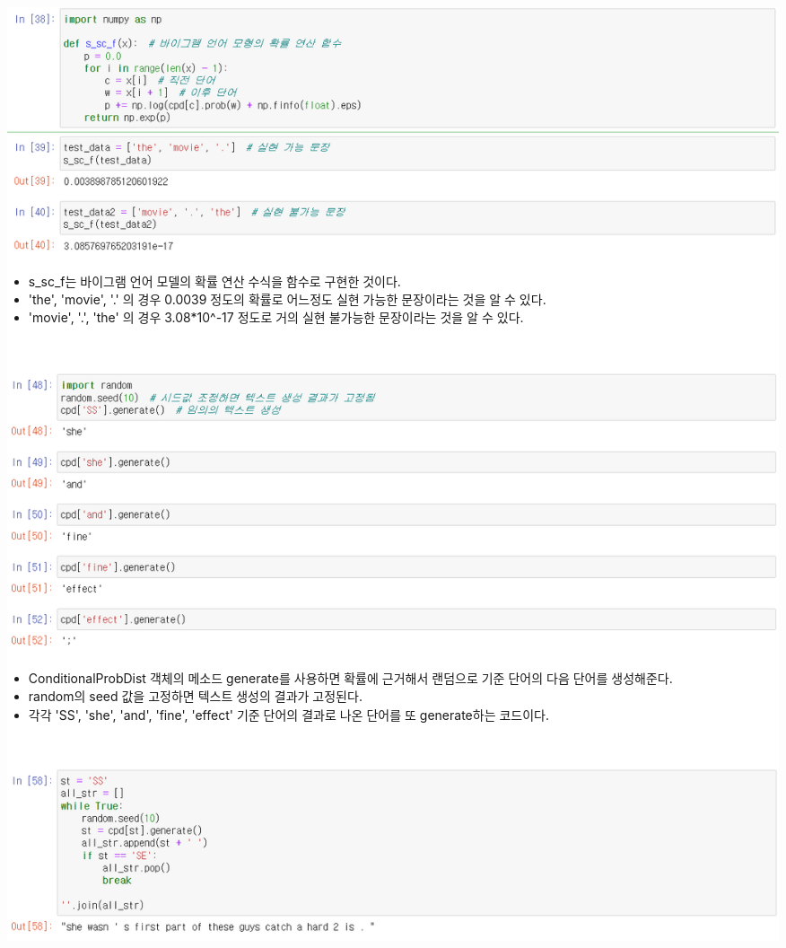   ![j10](https://github.com/Cheolyong-Kim/TIL/blob/master/%ED%86%B5%EA%B3%84%EA%B8%B0%EB%B0%98%20%EB%B9%84%EC%A0%95%ED%98%95%20%ED%85%8D%EC%8A%A4%ED%8A%B8%20%EB%B6%84%EC%84%9D/%ED%86%B5%EA%B3%84%EA%B8%B0%EB%B0%98%20%EB%B9%84%EC%A0%95%ED%98%95%20%ED%85%8D%EC%8A%A4%ED%8A%B8%20%EB%B6%84%EC%84%9D%20image%203/j10.png?raw=true)

  - s_sc_f는 바이그램 언어 모델의 확률 연산 수식을 함수로 구현한 것이다.
  - 'the', 'movie', '.' 의 경우 0.0039 정도의 확률로 어느정도 실현 가능한 문장이라는 것을 알 수 있다.
  - 'movie', '.', 'the' 의 경우 3.08*10^-17 정도로 거의 실현 불가능한 문장이라는 것을 알 수 있다.

  <br/>

  ![j11](https://github.com/Cheolyong-Kim/TIL/blob/master/%ED%86%B5%EA%B3%84%EA%B8%B0%EB%B0%98%20%EB%B9%84%EC%A0%95%ED%98%95%20%ED%85%8D%EC%8A%A4%ED%8A%B8%20%EB%B6%84%EC%84%9D/%ED%86%B5%EA%B3%84%EA%B8%B0%EB%B0%98%20%EB%B9%84%EC%A0%95%ED%98%95%20%ED%85%8D%EC%8A%A4%ED%8A%B8%20%EB%B6%84%EC%84%9D%20image%203/j11.png?raw=true)

  - ConditionalProbDist 객체의 메소드 generate를 사용하면 확률에 근거해서 랜덤으로 기준 단어의 다음 단어를 생성해준다.
  - random의 seed 값을 고정하면 텍스트 생성의 결과가 고정된다.
  - 각각 'SS', 'she', 'and', 'fine', 'effect' 기준 단어의 결과로 나온 단어를 또 generate하는 코드이다.

  <br/>

  ![j12](https://github.com/Cheolyong-Kim/TIL/blob/master/%ED%86%B5%EA%B3%84%EA%B8%B0%EB%B0%98%20%EB%B9%84%EC%A0%95%ED%98%95%20%ED%85%8D%EC%8A%A4%ED%8A%B8%20%EB%B6%84%EC%84%9D/%ED%86%B5%EA%B3%84%EA%B8%B0%EB%B0%98%20%EB%B9%84%EC%A0%95%ED%98%95%20%ED%85%8D%EC%8A%A4%ED%8A%B8%20%EB%B6%84%EC%84%9D%20image%203/j12.png?raw=true)
